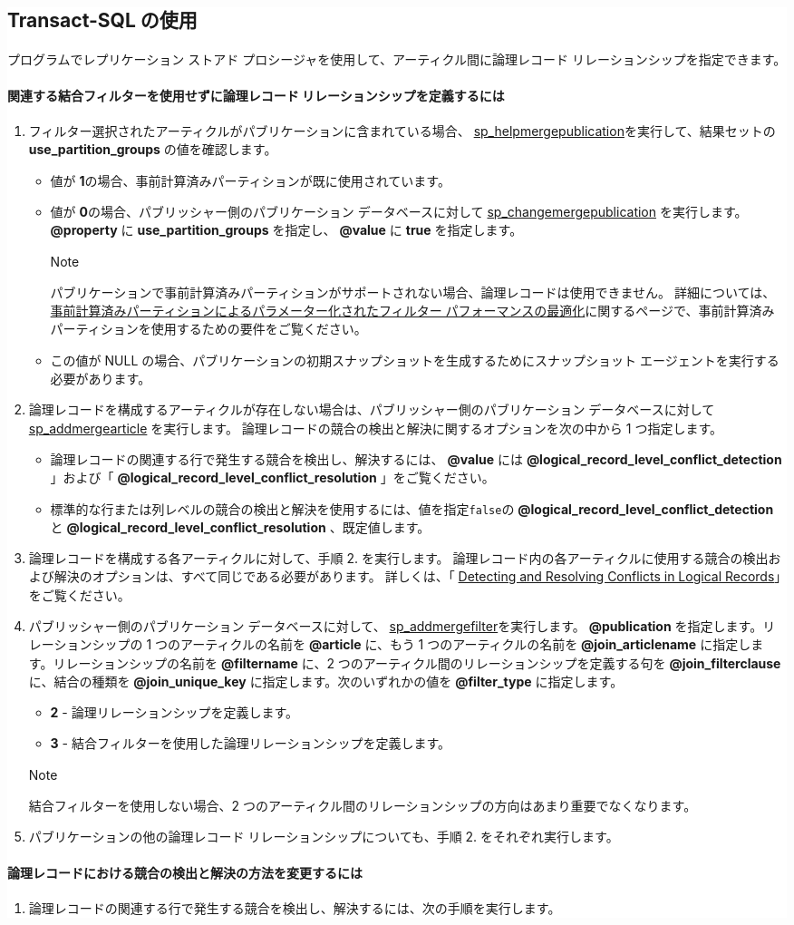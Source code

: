 ##  <a name="TsqlProcedure"></a> Transact-SQL の使用  
 プログラムでレプリケーション ストアド プロシージャを使用して、アーティクル間に論理レコード リレーションシップを指定できます。  
  
#### <a name="to-define-a-logical-record-relationship-without-an-associated-join-filter"></a>関連する結合フィルターを使用せずに論理レコード リレーションシップを定義するには  
  
1.  フィルター選択されたアーティクルがパブリケーションに含まれている場合、 [sp_helpmergepublication](/sql/relational-databases/system-stored-procedures/sp-helpmergepublication-transact-sql)を実行して、結果セットの **use_partition_groups** の値を確認します。  
  
    -   値が **1**の場合、事前計算済みパーティションが既に使用されています。  
  
    -   値が **0**の場合、パブリッシャー側のパブリケーション データベースに対して [sp_changemergepublication](/sql/relational-databases/system-stored-procedures/sp-changemergepublication-transact-sql) を実行します。 **@property** に **use_partition_groups** を指定し、 **@value** に **true** を指定します。  
  
        > [!NOTE]  
        >  パブリケーションで事前計算済みパーティションがサポートされない場合、論理レコードは使用できません。 詳細については、[事前計算済みパーティションによるパラメーター化されたフィルター パフォーマンスの最適化](../merge/parameterized-filters-optimize-for-precomputed-partitions.md)に関するページで、事前計算済みパーティションを使用するための要件をご覧ください。  
  
    -   この値が NULL の場合、パブリケーションの初期スナップショットを生成するためにスナップショット エージェントを実行する必要があります。  
  
2.  論理レコードを構成するアーティクルが存在しない場合は、パブリッシャー側のパブリケーション データベースに対して [sp_addmergearticle](/sql/relational-databases/system-stored-procedures/sp-addmergearticle-transact-sql) を実行します。 論理レコードの競合の検出と解決に関するオプションを次の中から 1 つ指定します。  
  
    -   論理レコードの関連する行で発生する競合を検出し、解決するには、 **@value** には **@logical_record_level_conflict_detection** 」および「 **@logical_record_level_conflict_resolution** 」をご覧ください。  
  
    -   標準的な行または列レベルの競合の検出と解決を使用するには、値を指定`false`の **@logical_record_level_conflict_detection** と **@logical_record_level_conflict_resolution** 、既定値します。  
  
3.  論理レコードを構成する各アーティクルに対して、手順 2. を実行します。 論理レコード内の各アーティクルに使用する競合の検出および解決のオプションは、すべて同じである必要があります。 詳しくは、「 [Detecting and Resolving Conflicts in Logical Records](../merge/advanced-merge-replication-conflict-resolving-in-logical-record.md)」をご覧ください。  
  
4.  パブリッシャー側のパブリケーション データベースに対して、 [sp_addmergefilter](/sql/relational-databases/system-stored-procedures/sp-addmergefilter-transact-sql)を実行します。 **@publication** を指定します。リレーションシップの 1 つのアーティクルの名前を **@article** に、もう 1 つのアーティクルの名前を **@join_articlename** に指定します。リレーションシップの名前を **@filtername** に、2 つのアーティクル間のリレーションシップを定義する句を **@join_filterclause** に、結合の種類を **@join_unique_key** に指定します。次のいずれかの値を **@filter_type** に指定します。  
  
    -   **2** - 論理リレーションシップを定義します。  
  
    -   **3** - 結合フィルターを使用した論理リレーションシップを定義します。  
  
    > [!NOTE]  
    >  結合フィルターを使用しない場合、2 つのアーティクル間のリレーションシップの方向はあまり重要でなくなります。  
  
5.  パブリケーションの他の論理レコード リレーションシップについても、手順 2. をそれぞれ実行します。  
  
#### <a name="to-change-conflict-detection-and-resolution-for-logical-records"></a>論理レコードにおける競合の検出と解決の方法を変更するには  
  
1.  論理レコードの関連する行で発生する競合を検出し、解決するには、次の手順を実行します。  
  